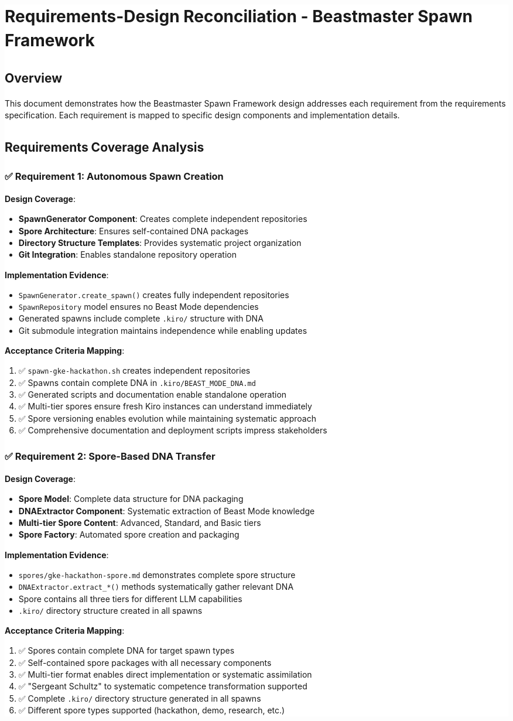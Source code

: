 # Requirements-Design Reconciliation - Beastmaster Spawn Framework

## Overview

This document demonstrates how the Beastmaster Spawn Framework design addresses each requirement from the requirements specification. Each requirement is mapped to specific design components and implementation details.

## Requirements Coverage Analysis

### ✅ Requirement 1: Autonomous Spawn Creation

**Design Coverage**:
- **SpawnGenerator Component**: Creates complete independent repositories
- **Spore Architecture**: Ensures self-contained DNA packages
- **Directory Structure Templates**: Provides systematic project organization
- **Git Integration**: Enables standalone repository operation

**Implementation Evidence**:
- `SpawnGenerator.create_spawn()` creates fully independent repositories
- `SpawnRepository` model ensures no Beast Mode dependencies
- Generated spawns include complete `.kiro/` structure with DNA
- Git submodule integration maintains independence while enabling updates

**Acceptance Criteria Mapping**:
1. ✅ `spawn-gke-hackathon.sh` creates independent repositories
2. ✅ Spawns contain complete DNA in `.kiro/BEAST_MODE_DNA.md`
3. ✅ Generated scripts and documentation enable standalone operation
4. ✅ Multi-tier spores ensure fresh Kiro instances can understand immediately
5. ✅ Spore versioning enables evolution while maintaining systematic approach
6. ✅ Comprehensive documentation and deployment scripts impress stakeholders

### ✅ Requirement 2: Spore-Based DNA Transfer

**Design Coverage**:
- **Spore Model**: Complete data structure for DNA packaging
- **DNAExtractor Component**: Systematic extraction of Beast Mode knowledge
- **Multi-tier Spore Content**: Advanced, Standard, and Basic tiers
- **Spore Factory**: Automated spore creation and packaging

**Implementation Evidence**:
- `spores/gke-hackathon-spore.md` demonstrates complete spore structure
- `DNAExtractor.extract_*()` methods systematically gather relevant DNA
- Spore contains all three tiers for different LLM capabilities
- `.kiro/` directory structure created in all spawns

**Acceptance Criteria Mapping**:
1. ✅ Spores contain complete DNA for target spawn types
2. ✅ Self-contained spore packages with all necessary components
3. ✅ Multi-tier format enables direct implementation or systematic assimilation
4. ✅ "Sergeant Schultz" to systematic competence transformation supported
5. ✅ Complete `.kiro/` directory structure generated in all spawns
6. ✅ Different spore types supported (hackathon, demo, research, etc.)

